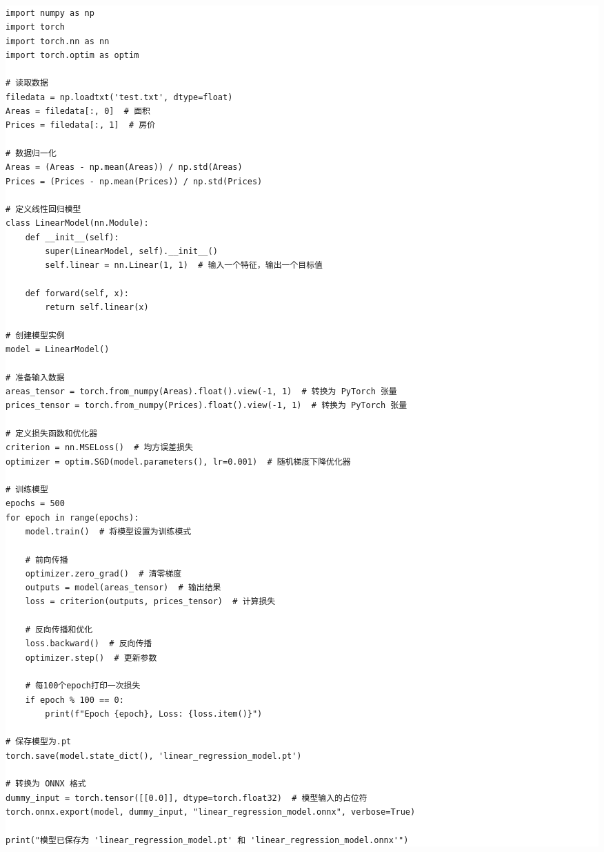 ```
import numpy as np  
import torch  
import torch.nn as nn  
import torch.optim as optim  

# 读取数据  
filedata = np.loadtxt('test.txt', dtype=float)  
Areas = filedata[:, 0]  # 面积  
Prices = filedata[:, 1]  # 房价  

# 数据归一化  
Areas = (Areas - np.mean(Areas)) / np.std(Areas)  
Prices = (Prices - np.mean(Prices)) / np.std(Prices)  

# 定义线性回归模型  
class LinearModel(nn.Module):  
    def __init__(self):  
        super(LinearModel, self).__init__()  
        self.linear = nn.Linear(1, 1)  # 输入一个特征，输出一个目标值  

    def forward(self, x):  
        return self.linear(x)  

# 创建模型实例  
model = LinearModel()  

# 准备输入数据  
areas_tensor = torch.from_numpy(Areas).float().view(-1, 1)  # 转换为 PyTorch 张量  
prices_tensor = torch.from_numpy(Prices).float().view(-1, 1)  # 转换为 PyTorch 张量  

# 定义损失函数和优化器  
criterion = nn.MSELoss()  # 均方误差损失  
optimizer = optim.SGD(model.parameters(), lr=0.001)  # 随机梯度下降优化器  

# 训练模型  
epochs = 500  
for epoch in range(epochs):  
    model.train()  # 将模型设置为训练模式  

    # 前向传播  
    optimizer.zero_grad()  # 清零梯度  
    outputs = model(areas_tensor)  # 输出结果  
    loss = criterion(outputs, prices_tensor)  # 计算损失  

    # 反向传播和优化  
    loss.backward()  # 反向传播  
    optimizer.step()  # 更新参数  

    # 每100个epoch打印一次损失  
    if epoch % 100 == 0:  
        print(f"Epoch {epoch}, Loss: {loss.item()}")  

# 保存模型为.pt  
torch.save(model.state_dict(), 'linear_regression_model.pt')  

# 转换为 ONNX 格式  
dummy_input = torch.tensor([[0.0]], dtype=torch.float32)  # 模型输入的占位符  
torch.onnx.export(model, dummy_input, "linear_regression_model.onnx", verbose=True)  

print("模型已保存为 'linear_regression_model.pt' 和 'linear_regression_model.onnx'")
```
